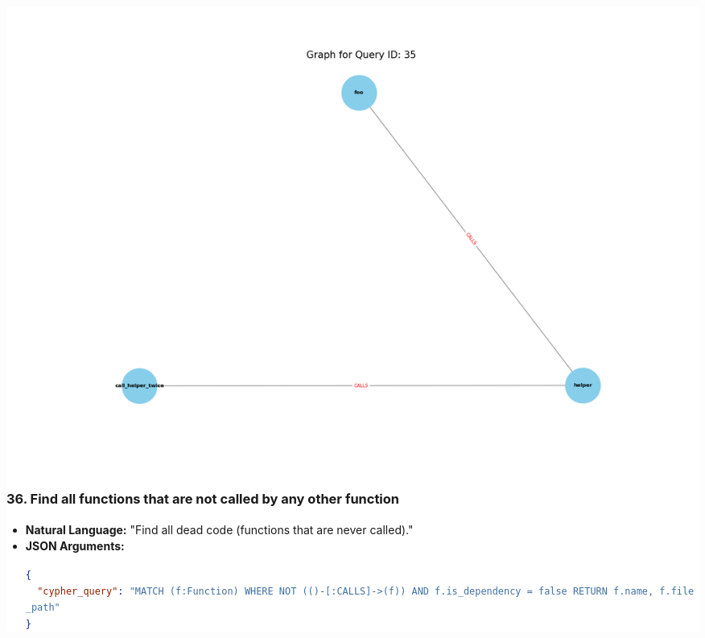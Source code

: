 ![Query 35](images/35.png)

### 36. Find all functions that are not called by any other function
- **Natural Language:** "Find all dead code (functions that are never called)."
- **JSON Arguments:**
  ```json
  {
    "cypher_query": "MATCH (f:Function) WHERE NOT (()-[:CALLS]->(f)) AND f.is_dependency = false RETURN f.name, f.file_path"
  }
  ```
